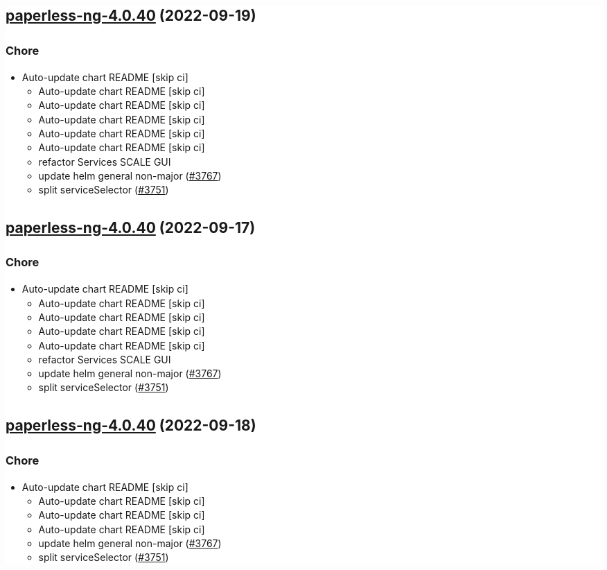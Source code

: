 


## [paperless-ng-4.0.40](https://github.com/truecharts/charts/compare/paperless-ng-4.0.39...paperless-ng-4.0.40) (2022-09-19)

### Chore

- Auto-update chart README [skip ci]
  - Auto-update chart README [skip ci]
  - Auto-update chart README [skip ci]
  - Auto-update chart README [skip ci]
  - Auto-update chart README [skip ci]
  - Auto-update chart README [skip ci]
  - refactor Services SCALE GUI
  - update helm general non-major ([#3767](https://github.com/truecharts/charts/issues/3767))
  - split serviceSelector ([#3751](https://github.com/truecharts/charts/issues/3751))




## [paperless-ng-4.0.40](https://github.com/truecharts/charts/compare/paperless-ng-4.0.39...paperless-ng-4.0.40) (2022-09-17)

### Chore

- Auto-update chart README [skip ci]
  - Auto-update chart README [skip ci]
  - Auto-update chart README [skip ci]
  - Auto-update chart README [skip ci]
  - Auto-update chart README [skip ci]
  - refactor Services SCALE GUI
  - update helm general non-major ([#3767](https://github.com/truecharts/charts/issues/3767))
  - split serviceSelector ([#3751](https://github.com/truecharts/charts/issues/3751))




## [paperless-ng-4.0.40](https://github.com/truecharts/charts/compare/paperless-ng-4.0.39...paperless-ng-4.0.40) (2022-09-18)

### Chore

- Auto-update chart README [skip ci]
  - Auto-update chart README [skip ci]
  - Auto-update chart README [skip ci]
  - Auto-update chart README [skip ci]
  - update helm general non-major ([#3767](https://github.com/truecharts/charts/issues/3767))
  - split serviceSelector ([#3751](https://github.com/truecharts/charts/issues/3751))

